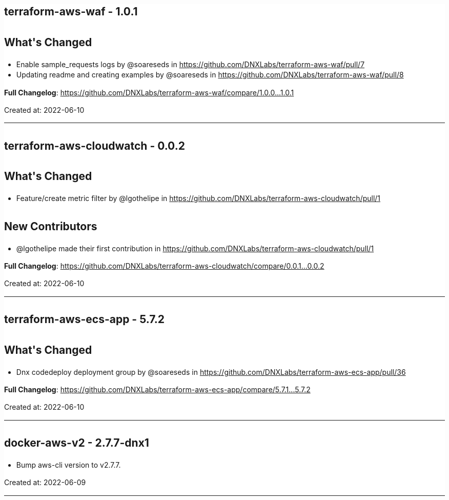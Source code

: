 

## terraform-aws-waf - 1.0.1
## What's Changed
* Enable sample_requests logs by @soareseds in https://github.com/DNXLabs/terraform-aws-waf/pull/7
* Updating readme and creating examples by @soareseds in https://github.com/DNXLabs/terraform-aws-waf/pull/8


**Full Changelog**: https://github.com/DNXLabs/terraform-aws-waf/compare/1.0.0...1.0.1

Created at: 2022-06-10

---


## terraform-aws-cloudwatch - 0.0.2
## What's Changed
* Feature/create metric filter by @lgothelipe in https://github.com/DNXLabs/terraform-aws-cloudwatch/pull/1

## New Contributors
* @lgothelipe made their first contribution in https://github.com/DNXLabs/terraform-aws-cloudwatch/pull/1

**Full Changelog**: https://github.com/DNXLabs/terraform-aws-cloudwatch/compare/0.0.1...0.0.2

Created at: 2022-06-10

---


## terraform-aws-ecs-app - 5.7.2
## What's Changed
* Dnx codedeploy deployment group by @soareseds in https://github.com/DNXLabs/terraform-aws-ecs-app/pull/36


**Full Changelog**: https://github.com/DNXLabs/terraform-aws-ecs-app/compare/5.7.1...5.7.2

Created at: 2022-06-10

---


## docker-aws-v2 - 2.7.7-dnx1
- Bump aws-cli version to v2.7.7.

Created at: 2022-06-09

---
